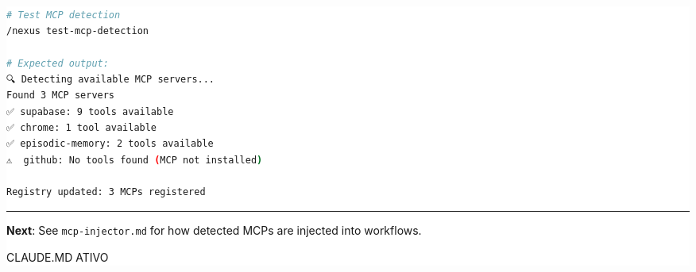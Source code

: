 ```bash
# Test MCP detection
/nexus test-mcp-detection

# Expected output:
🔍 Detecting available MCP servers...
Found 3 MCP servers
✅ supabase: 9 tools available
✅ chrome: 1 tool available
✅ episodic-memory: 2 tools available
⚠️  github: No tools found (MCP not installed)

Registry updated: 3 MCPs registered
```

---

**Next**: See `mcp-injector.md` for how detected MCPs are injected into workflows.

CLAUDE.MD ATIVO
